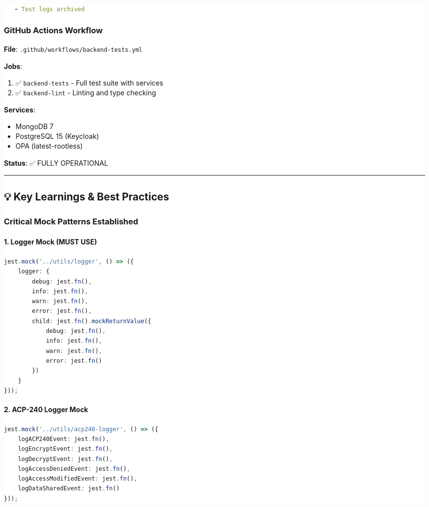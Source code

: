 ```yaml
   - Test logs archived
```

### GitHub Actions Workflow

**File**: `.github/workflows/backend-tests.yml`

**Jobs**:
1. ✅ `backend-tests` - Full test suite with services
2. ✅ `backend-lint` - Linting and type checking

**Services**:
- MongoDB 7
- PostgreSQL 15 (Keycloak)
- OPA (latest-rootless)

**Status**: ✅ FULLY OPERATIONAL

---

## 💡 Key Learnings & Best Practices

### Critical Mock Patterns Established

#### 1. Logger Mock (MUST USE)
```typescript
jest.mock('../utils/logger', () => ({
    logger: {
        debug: jest.fn(),
        info: jest.fn(),
        warn: jest.fn(),
        error: jest.fn(),
        child: jest.fn().mockReturnValue({
            debug: jest.fn(),
            info: jest.fn(),
            warn: jest.fn(),
            error: jest.fn()
        })
    }
}));
```

#### 2. ACP-240 Logger Mock
```typescript
jest.mock('../utils/acp240-logger', () => ({
    logACP240Event: jest.fn(),
    logEncryptEvent: jest.fn(),
    logDecryptEvent: jest.fn(),
    logAccessDeniedEvent: jest.fn(),
    logAccessModifiedEvent: jest.fn(),
    logDataSharedEvent: jest.fn()
}));
```
